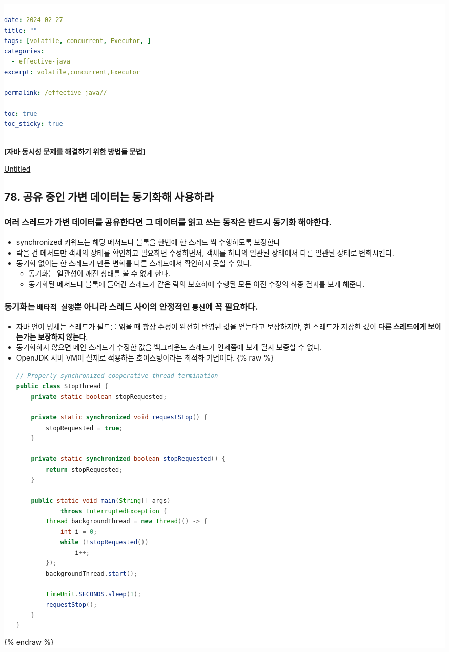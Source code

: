 ```yaml
---
date: 2024-02-27
title: ""
tags: [volatile, concurrent, Executor, ]
categories:
  - effective-java
excerpt: volatile,concurrent,Executor

permalink: /effective-java//

toc: true
toc_sticky: true
---
```



**[자바 동시성 문제를 해결하기 위한 방법들 문법]**


[Untitled](https://www.notion.so/6ba63a712bb940489cc5b4a5fbdf73c6) 


## 78. 공유 중인 가변 데이터는 동기화해 사용하라


### 여러 스레드가 가변 데이터를 공유한다면 그 데이터를 읽고 쓰는 동작은 반드시 동기화 해야한다.

- synchronized 키워드는 해당 메서드나 블록을 한번에 한 스레드 씩 수행하도록 보장한다
- 락을 건 메서드만 객체의 상태를 확인하고 필요하면 수정하면서, 객체를 하나의 일관된 상태에서 다른 일관된 상태로 변화시킨다.
- 동기화 없이는 한 스레드가 만든 변화를 다른 스레드에서 확인하지 못할 수 있다.
	- 동기화는 일관성이 깨진 상태를 볼 수 없게 한다.
	- 동기화된 메서드나 블록에 들어간 스레드가 같은 락의 보호하에 수행된 모든 이전 수정의 최종 결과를 보게 해준다.

### 동기화는 `배타적 실행`뿐 아니라 스레드 사이의 안정적인 `통신`에 꼭 필요하다.

- 자바 언어 명세는 스레드가 필드를 읽을 때 항상 수정이 완전히 반영된 값을 얻는다고 보장하지만, 한 스레드가 저장한 값이 **다른 스레드에게 보이는가는 보장하지 않는다**.
- 동기화하지 않으면 메인 스레드가 수정한 값을 백그라운드 스레드가 언제쯤에 보게 될지 보증할 수 없다.
- OpenJDK 서버 VM이 실제로 적용하는 호이스팅이라는 최적화 기법이다.
{% raw %}
	```java
	// Properly synchronized cooperative thread termination
	public class StopThread {
	    private static boolean stopRequested;
	
	    private static synchronized void requestStop() {
	        stopRequested = true;
	    }
	
	    private static synchronized boolean stopRequested() {
	        return stopRequested;
	    }
	
	    public static void main(String[] args)
	            throws InterruptedException {
	        Thread backgroundThread = new Thread(() -> {
	            int i = 0;
	            while (!stopRequested())
	                i++;
	        });
	        backgroundThread.start();
	
	        TimeUnit.SECONDS.sleep(1);
	        requestStop();
	    }
	}  
	```
{% endraw %}